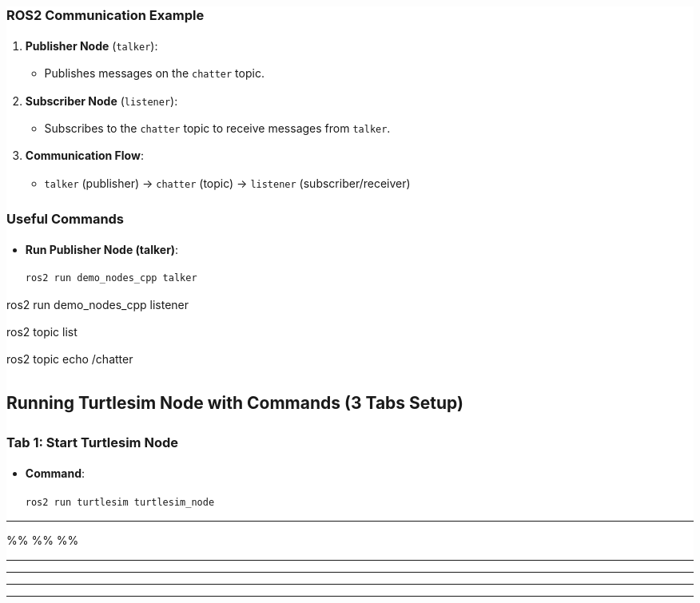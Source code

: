 ### ROS2 Communication Example

1. **Publisher Node** (`talker`):
   - Publishes messages on the `chatter` topic.

2. **Subscriber Node** (`listener`):
   - Subscribes to the `chatter` topic to receive messages from `talker`.

3. **Communication Flow**:
   - `talker` (publisher) -> `chatter` (topic) -> `listener` (subscriber/receiver)

### Useful Commands

- **Run Publisher Node (talker)**:
  ```bash
  ros2 run demo_nodes_cpp talker


ros2 run demo_nodes_cpp listener

ros2 topic list

ros2 topic echo /chatter


## Running Turtlesim Node with Commands (3 Tabs Setup)

### Tab 1: Start Turtlesim Node

- **Command**: 
  ```bash
  ros2 run turtlesim turtlesim_node
---------------

%% %% %%


---

---

---
_________________________
